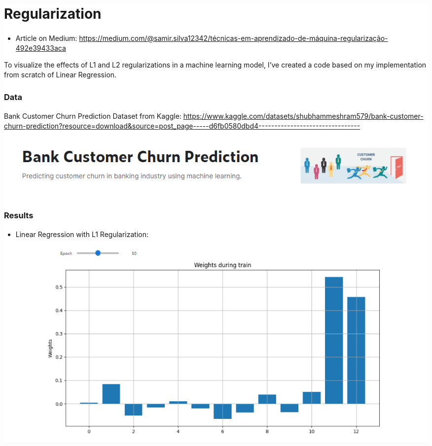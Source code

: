 # Regularization

- Article on Medium: https://medium.com/@samir.silva12342/técnicas-em-aprendizado-de-máquina-regularização-492e39433aca

To visualize the effects of L1 and L2 regularizations in a machine learning model, I’ve created a code based on my implementation from scratch of Linear Regression.

### Data

Bank Customer Churn Prediction Dataset from Kaggle: https://www.kaggle.com/datasets/shubhammeshram579/bank-customer-churn-prediction?resource=download&source=post_page-----d6fb0580dbd4--------------------------------

<p align="center">
    <img width="800" src="https://github.com/Samirnunes/machine-learning-techniques/blob/main/regularization/images/data.png" alt="Material Bread logo">
<p>

### Results

- Linear Regression with L1 Regularization:

<p align="center">
    <img width="700" src="https://github.com/Samirnunes/machine-learning-techniques/blob/main/regularization/images/linear-l1-50.PNG" alt="Material Bread logo">
<p>
